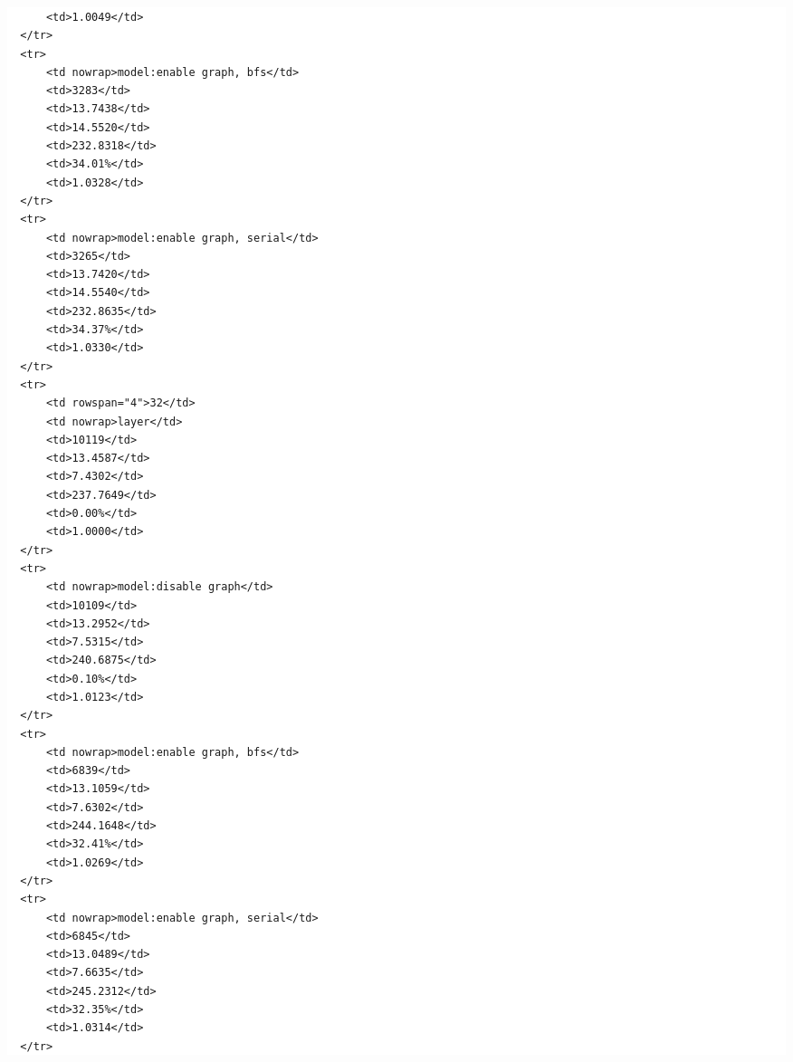           <td>1.0049</td>
      </tr>
      <tr>
          <td nowrap>model:enable graph, bfs</td>
          <td>3283</td>
          <td>13.7438</td>
          <td>14.5520</td>
          <td>232.8318</td>
          <td>34.01%</td>
          <td>1.0328</td>
      </tr>
      <tr>
          <td nowrap>model:enable graph, serial</td>
          <td>3265</td>
          <td>13.7420</td>
          <td>14.5540</td>
          <td>232.8635</td>
          <td>34.37%</td>
          <td>1.0330</td>
      </tr>
      <tr>
          <td rowspan="4">32</td>
          <td nowrap>layer</td>
          <td>10119</td>
          <td>13.4587</td>
          <td>7.4302</td>
          <td>237.7649</td>
          <td>0.00%</td>
          <td>1.0000</td>
      </tr>
      <tr>
          <td nowrap>model:disable graph</td>
          <td>10109</td>
          <td>13.2952</td>
          <td>7.5315</td>
          <td>240.6875</td>
          <td>0.10%</td>
          <td>1.0123</td>
      </tr>
      <tr>
          <td nowrap>model:enable graph, bfs</td>
          <td>6839</td>
          <td>13.1059</td>
          <td>7.6302</td>
          <td>244.1648</td>
          <td>32.41%</td>
          <td>1.0269</td>
      </tr>
      <tr>
          <td nowrap>model:enable graph, serial</td>
          <td>6845</td>
          <td>13.0489</td>
          <td>7.6635</td>
          <td>245.2312</td>
          <td>32.35%</td>
          <td>1.0314</td>
      </tr>
  </table>

